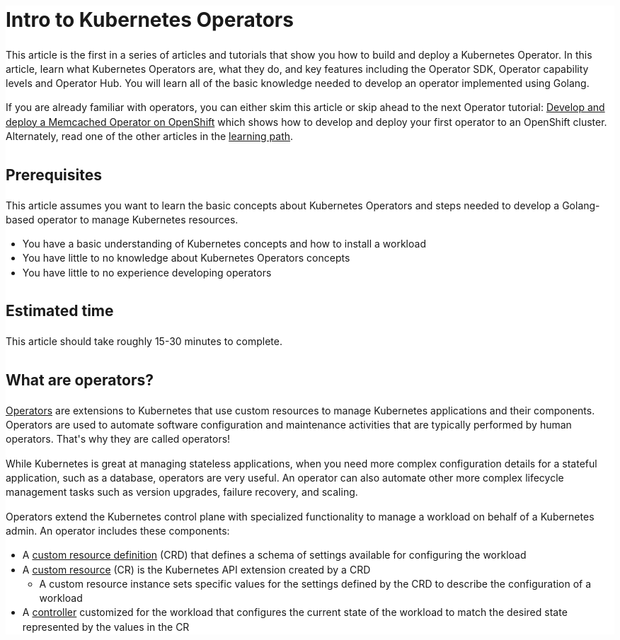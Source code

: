 # Intro to Kubernetes Operators

This article is the first in a series of articles and tutorials that show you how to build and deploy a Kubernetes Operator. In this article, learn what Kubernetes Operators are, what they do, and key features including the Operator SDK, Operator capability levels and Operator Hub. You will learn all of the basic knowledge needed to develop an operator implemented using Golang. 

If you are already familiar with operators, you can either skim this article or skip ahead to the next Operator tutorial: [Develop and deploy a Memcached Operator on OpenShift](https://github.ibm.com/TT-ISV-org/operator/blob/main/BEGINNER_TUTORIAL.md) which shows how to develop and deploy your first operator to 
an OpenShift cluster. Alternately, read one of the other articles in the [learning path](https://github.ibm.com/TT-ISV-org/operator#kubernetes-operators-learning-path).

## Prerequisites

This article assumes you want to learn the basic concepts about Kubernetes Operators and steps needed to develop a Golang-based operator to manage Kubernetes resources.

* You have a basic understanding of Kubernetes concepts and how to install a workload
* You have little to no knowledge about Kubernetes Operators concepts
* You have little to no experience developing operators

## Estimated time

This article should take roughly 15-30 minutes to complete.

## What are operators?

[Operators](https://kubernetes.io/docs/concepts/extend-kubernetes/operator/) are extensions to Kubernetes that use custom resources to manage Kubernetes applications and their components. Operators are used to automate software configuration and maintenance activities that are typically performed by human operators. That's why they are called operators! 

While Kubernetes is great at managing stateless applications, when you need more complex configuration details for a stateful application, such as a database, operators are very useful. An operator can also automate other more complex lifecycle management tasks such as version upgrades, failure recovery, and scaling. 

Operators extend the Kubernetes control plane with specialized functionality to manage a workload on behalf of a Kubernetes admin. An operator includes these components:

- A [custom resource definition](https://kubernetes.io/docs/tasks/extend-kubernetes/custom-resources/custom-resource-definitions/) (CRD) that defines a schema of settings available for configuring the workload
- A [custom resource](https://kubernetes.io/docs/concepts/extend-kubernetes/api-extension/custom-resources/) (CR) is the Kubernetes API extension created by a CRD
    - A custom resource instance sets specific values for the settings defined by the CRD to describe the configuration of a workload
- A [controller](https://kubernetes.io/docs/concepts/architecture/controller/) customized for the workload that configures the current state of the workload to match the desired state represented by the values in the CR
